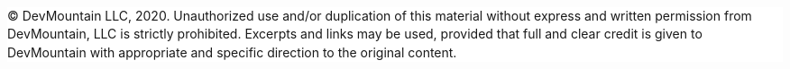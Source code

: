 © DevMountain LLC, 2020. Unauthorized use and/or duplication of this material without express and written permission from DevMountain, LLC is strictly prohibited. Excerpts and links may be used, provided that full and clear credit is given to DevMountain with appropriate and specific direction to the original content.
